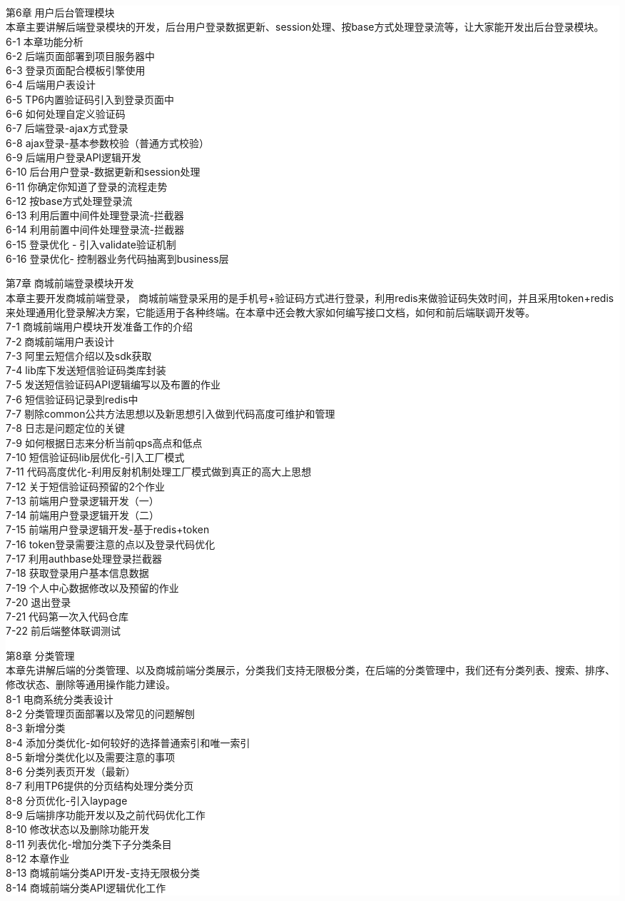 第6章 用户后台管理模块     
本章主要讲解后端登录模块的开发，后台用户登录数据更新、session处理、按base方式处理登录流等，让大家能开发出后台登录模块。     
6-1 本章功能分析      
6-2 后端页面部署到项目服务器中       
6-3 登录页面配合模板引擎使用      
6-4 后端用户表设计       
6-5 TP6内置验证码引入到登录页面中    
6-6 如何处理自定义验证码     
6-7 后端登录-ajax方式登录     
6-8 ajax登录-基本参数校验（普通方式校验）     
6-9 后端用户登录API逻辑开发    
6-10 后台用户登录-数据更新和session处理     
6-11 你确定你知道了登录的流程走势    
6-12 按base方式处理登录流     
6-13 利用后置中间件处理登录流-拦截器    
6-14 利用前置中间件处理登录流-拦截器     
6-15 登录优化 - 引入validate验证机制     
6-16 登录优化- 控制器业务代码抽离到business层     

第7章 商城前端登录模块开发     
本章主要开发商城前端登录， 商城前端登录采用的是手机号+验证码方式进行登录，利用redis来做验证码失效时间，并且采用token+redis来处理通用化登录解决方案，它能适用于各种终端。在本章中还会教大家如何编写接口文档，如何和前后端联调开发等。     
7-1 商城前端用户模块开发准备工作的介绍      
7-2 商城前端用户表设计     
7-3 阿里云短信介绍以及sdk获取      
7-4 lib库下发送短信验证码类库封装      
7-5 发送短信验证码API逻辑编写以及布置的作业     
7-6 短信验证码记录到redis中       
7-7 剔除common公共方法思想以及新思想引入做到代码高度可维护和管理       
7-8 日志是问题定位的关键      
7-9 如何根据日志来分析当前qps高点和低点      
7-10 短信验证码lib层优化-引入工厂模式     
7-11 代码高度优化-利用反射机制处理工厂模式做到真正的高大上思想     
7-12 关于短信验证码预留的2个作业     
7-13 前端用户登录逻辑开发（一）     
7-14 前端用户登录逻辑开发（二）     
7-15 前端用户登录逻辑开发-基于redis+token     
7-16 token登录需要注意的点以及登录代码优化      
7-17 利用authbase处理登录拦截器     
7-18 获取登录用户基本信息数据      
7-19 个人中心数据修改以及预留的作业      
7-20 退出登录     
7-21 代码第一次入代码仓库     
7-22 前后端整体联调测试     

第8章 分类管理    
本章先讲解后端的分类管理、以及商城前端分类展示，分类我们支持无限极分类，在后端的分类管理中，我们还有分类列表、搜索、排序、修改状态、删除等通用操作能力建设。    
8-1 电商系统分类表设计     
8-2 分类管理页面部署以及常见的问题解刨     
8-3 新增分类      
8-4 添加分类优化-如何较好的选择普通索引和唯一索引     
8-5 新增分类优化以及需要注意的事项     
8-6 分类列表页开发（最新）     
8-7 利用TP6提供的分页结构处理分类分页     
8-8 分页优化-引入laypage     
8-9 后端排序功能开发以及之前代码优化工作     
8-10 修改状态以及删除功能开发     
8-11 列表优化-增加分类下子分类条目     
8-12 本章作业     
8-13 商城前端分类API开发-支持无限极分类     
8-14 商城前端分类API逻辑优化工作     

